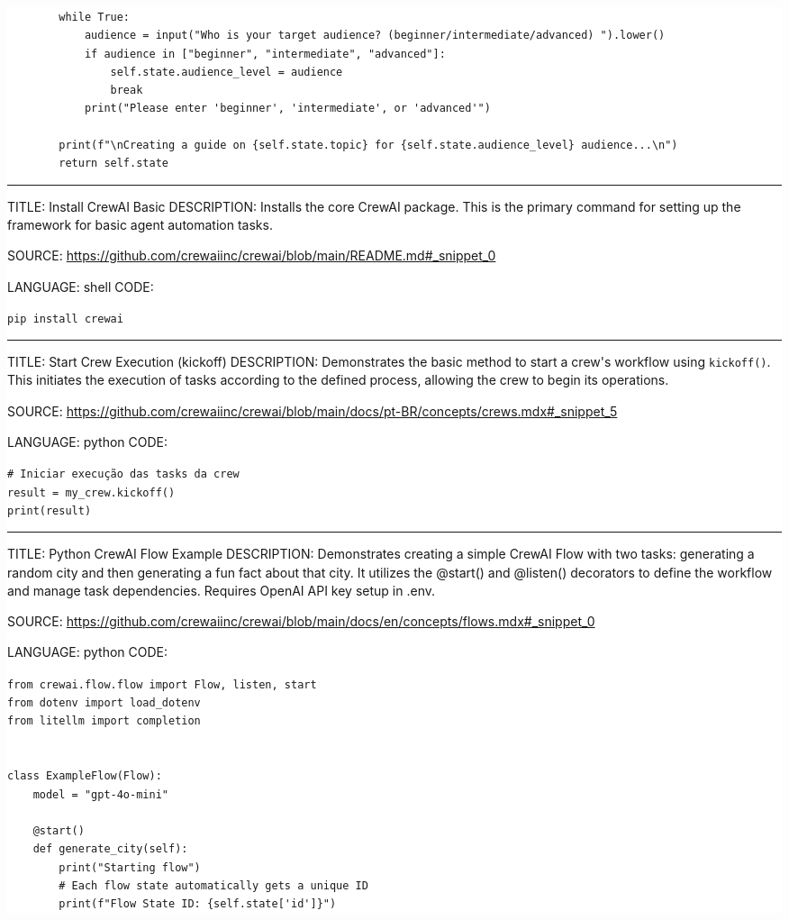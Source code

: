 ```
        while True:
            audience = input("Who is your target audience? (beginner/intermediate/advanced) ").lower()
            if audience in ["beginner", "intermediate", "advanced"]:
                self.state.audience_level = audience
                break
            print("Please enter 'beginner', 'intermediate', or 'advanced'")

        print(f"\nCreating a guide on {self.state.topic} for {self.state.audience_level} audience...\n")
        return self.state
```

----------------------------------------

TITLE: Install CrewAI Basic
DESCRIPTION: Installs the core CrewAI package. This is the primary command for setting up the framework for basic agent automation tasks.

SOURCE: https://github.com/crewaiinc/crewai/blob/main/README.md#_snippet_0

LANGUAGE: shell
CODE:
```
pip install crewai
```

----------------------------------------

TITLE: Start Crew Execution (kickoff)
DESCRIPTION: Demonstrates the basic method to start a crew's workflow using `kickoff()`. This initiates the execution of tasks according to the defined process, allowing the crew to begin its operations.

SOURCE: https://github.com/crewaiinc/crewai/blob/main/docs/pt-BR/concepts/crews.mdx#_snippet_5

LANGUAGE: python
CODE:
```
# Iniciar execução das tasks da crew
result = my_crew.kickoff()
print(result)
```

----------------------------------------

TITLE: Python CrewAI Flow Example
DESCRIPTION: Demonstrates creating a simple CrewAI Flow with two tasks: generating a random city and then generating a fun fact about that city. It utilizes the @start() and @listen() decorators to define the workflow and manage task dependencies. Requires OpenAI API key setup in .env.

SOURCE: https://github.com/crewaiinc/crewai/blob/main/docs/en/concepts/flows.mdx#_snippet_0

LANGUAGE: python
CODE:
```
from crewai.flow.flow import Flow, listen, start
from dotenv import load_dotenv
from litellm import completion


class ExampleFlow(Flow):
    model = "gpt-4o-mini"

    @start()
    def generate_city(self):
        print("Starting flow")
        # Each flow state automatically gets a unique ID
        print(f"Flow State ID: {self.state['id']}")
```
